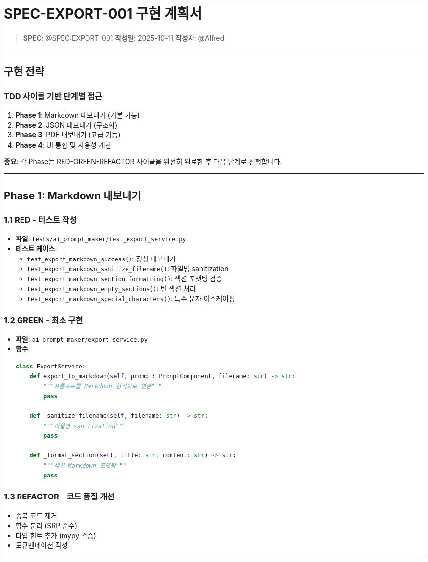 # SPEC-EXPORT-001 구현 계획서

> **SPEC**: @SPEC:EXPORT-001
> **작성일**: 2025-10-11
> **작성자**: @Alfred

---

## 구현 전략

### TDD 사이클 기반 단계별 접근
1. **Phase 1**: Markdown 내보내기 (기본 기능)
2. **Phase 2**: JSON 내보내기 (구조화)
3. **Phase 3**: PDF 내보내기 (고급 기능)
4. **Phase 4**: UI 통합 및 사용성 개선

**중요**: 각 Phase는 RED-GREEN-REFACTOR 사이클을 완전히 완료한 후 다음 단계로 진행합니다.

---

## Phase 1: Markdown 내보내기

### 1.1 RED - 테스트 작성
- **파일**: `tests/ai_prompt_maker/test_export_service.py`
- **테스트 케이스**:
  - `test_export_markdown_success()`: 정상 내보내기
  - `test_export_markdown_sanitize_filename()`: 파일명 sanitization
  - `test_export_markdown_section_formatting()`: 섹션 포맷팅 검증
  - `test_export_markdown_empty_sections()`: 빈 섹션 처리
  - `test_export_markdown_special_characters()`: 특수 문자 이스케이핑

### 1.2 GREEN - 최소 구현
- **파일**: `ai_prompt_maker/export_service.py`
- **함수**:
  ```python
  class ExportService:
      def export_to_markdown(self, prompt: PromptComponent, filename: str) -> str:
          """프롬프트를 Markdown 형식으로 변환"""
          pass

      def _sanitize_filename(self, filename: str) -> str:
          """파일명 sanitization"""
          pass

      def _format_section(self, title: str, content: str) -> str:
          """섹션 Markdown 포맷팅"""
          pass
  ```

### 1.3 REFACTOR - 코드 품질 개선
- 중복 코드 제거
- 함수 분리 (SRP 준수)
- 타입 힌트 추가 (mypy 검증)
- 도큐멘테이션 작성

---